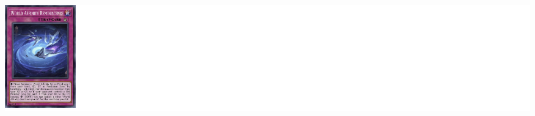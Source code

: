 <img src="../../.assets/cards/traps/World Affinity Reminiscence.png" height="169px"
title="❶ Ritual Summon 1 ‘World Affinity Tyrian Pendragon’ from your hand, XD, GY or Pendulum Zone, by banishing 1 ‘Ark-Knight Cerulean Aventurescence’ from your XD or GY, or if your opponent controls a SSd Monster, you can send it from your XD to the GY instead. ❷ [HOPT] You can banish 1 other ‘World Affinity’ card from your GY; Set this card from your GY.">
